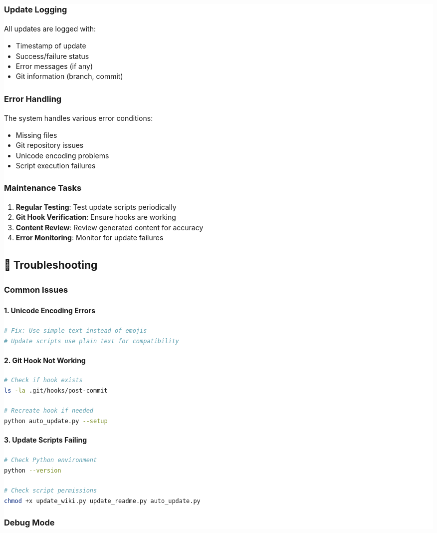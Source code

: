 ### Update Logging

All updates are logged with:
- Timestamp of update
- Success/failure status
- Error messages (if any)
- Git information (branch, commit)

### Error Handling

The system handles various error conditions:
- Missing files
- Git repository issues
- Unicode encoding problems
- Script execution failures

### Maintenance Tasks

1. **Regular Testing**: Test update scripts periodically
2. **Git Hook Verification**: Ensure hooks are working
3. **Content Review**: Review generated content for accuracy
4. **Error Monitoring**: Monitor for update failures

## 🚨 Troubleshooting

### Common Issues

#### 1. Unicode Encoding Errors
```bash
# Fix: Use simple text instead of emojis
# Update scripts use plain text for compatibility
```

#### 2. Git Hook Not Working
```bash
# Check if hook exists
ls -la .git/hooks/post-commit

# Recreate hook if needed
python auto_update.py --setup
```

#### 3. Update Scripts Failing
```bash
# Check Python environment
python --version

# Check script permissions
chmod +x update_wiki.py update_readme.py auto_update.py
```

### Debug Mode
